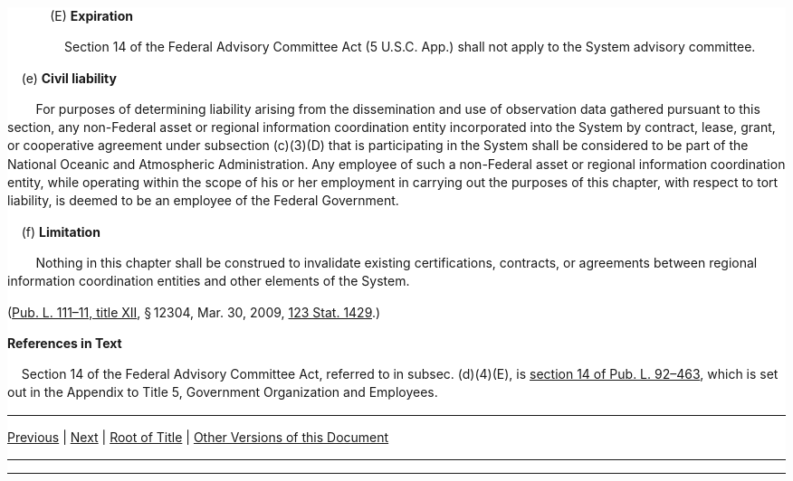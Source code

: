             (E) __Expiration__ 

                Section 14 of the Federal Advisory Committee Act (5 U.S.C. App.) shall not apply to the System advisory committee.

    (e) __Civil liability__ 

        For purposes of determining liability arising from the dissemination and use of observation data gathered pursuant to this section, any non-Federal asset or regional information coordination entity incorporated into the System by contract, lease, grant, or cooperative agreement under subsection (c)(3)(D) that is participating in the System shall be considered to be part of the National Oceanic and Atmospheric Administration. Any employee of such a non-Federal asset or regional information coordination entity, while operating within the scope of his or her employment in carrying out the purposes of this chapter, with respect to tort liability, is deemed to be an employee of the Federal Government.

    (f) __Limitation__ 

        Nothing in this chapter shall be construed to invalidate existing certifications, contracts, or agreements between regional information coordination entities and other elements of the System.

([Pub. L. 111–11, title XII][/us/pl/111/11/tXII], § 12304, Mar. 30, 2009, [123 Stat. 1429][/us/stat/123/1429].)

 __References in Text__ 

    Section 14 of the Federal Advisory Committee Act, referred to in subsec. (d)(4)(E), is [section 14 of Pub. L. 92–463][/us/pl/92/463/s14], which is set out in the Appendix to Title 5, Government Organization and Employees.

----------

[Previous](./../../../..//us/usc/t33/ch49/m__us_usc_t33_s3602.md) | [Next](./../../../..//us/usc/t33/ch49/m__us_usc_t33_s3604.md) | [Root of Title](./../../../../) | [Other Versions of this Document](https://publicdocs.github.io/go/links?ns=uslm&ref=%2Fus%2Fusc%2Ft33%2Fs3603)

----------
----------

[/us/usc/t33/s3601]: https://publicdocs.github.io/go/links?ns=uslm&ref=%2Fus%2Fusc%2Ft33%2Fs3601
[/us/usc/t33/s3601]: https://publicdocs.github.io/go/links?ns=uslm&ref=%2Fus%2Fusc%2Ft33%2Fs3601
[/us/usc/t18/s202/a]: https://publicdocs.github.io/go/links?ns=uslm&ref=%2Fus%2Fusc%2Ft18%2Fs202%2Fa
[/us/pl/111/11/tXII]: https://publicdocs.github.io/go/links?ns=uslm&ref=%2Fus%2Fpl%2F111%2F11%2FtXII
[/us/stat/123/1429]: https://publicdocs.github.io/go/links?ns=uslm&ref=%2Fus%2Fstat%2F123%2F1429
[/us/pl/92/463/s14]: https://publicdocs.github.io/go/links?ns=uslm&ref=%2Fus%2Fpl%2F92%2F463%2Fs14


